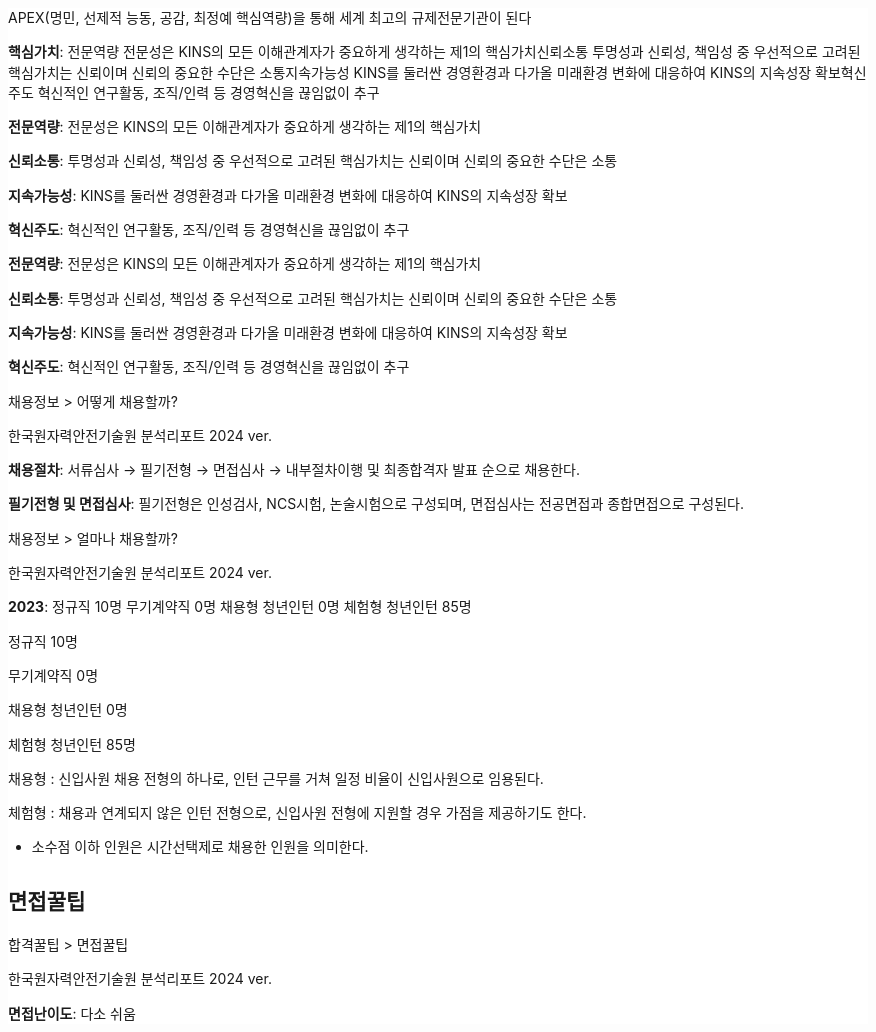 

APEX(명민, 선제적 능동, 공감, 최정예 핵심역량)을 통해 세계 최고의 규제전문기관이 된다

**핵심가치**: 전문역량 전문성은 KINS의 모든 이해관계자가 중요하게 생각하는 제1의 핵심가치신뢰소통 투명성과 신뢰성, 책임성 중 우선적으로 고려된 핵심가치는 신뢰이며 신뢰의 중요한 수단은 소통지속가능성 KINS를 둘러싼 경영환경과 다가올 미래환경 변화에 대응하여 KINS의 지속성장 확보혁신주도 혁신적인 연구활동, 조직/인력 등 경영혁신을 끊임없이 추구

**전문역량**: 전문성은 KINS의 모든 이해관계자가 중요하게 생각하는 제1의 핵심가치

**신뢰소통**: 투명성과 신뢰성, 책임성 중 우선적으로 고려된 핵심가치는 신뢰이며 신뢰의 중요한 수단은 소통

**지속가능성**: KINS를 둘러싼 경영환경과 다가올 미래환경 변화에 대응하여 KINS의 지속성장 확보

**혁신주도**: 혁신적인 연구활동, 조직/인력 등 경영혁신을 끊임없이 추구

**전문역량**: 전문성은 KINS의 모든 이해관계자가 중요하게 생각하는 제1의 핵심가치

**신뢰소통**: 투명성과 신뢰성, 책임성 중 우선적으로 고려된 핵심가치는 신뢰이며 신뢰의 중요한 수단은 소통

**지속가능성**: KINS를 둘러싼 경영환경과 다가올 미래환경 변화에 대응하여 KINS의 지속성장 확보

**혁신주도**: 혁신적인 연구활동, 조직/인력 등 경영혁신을 끊임없이 추구

채용정보 > 어떻게 채용할까?

한국원자력안전기술원 분석리포트 2024 ver.

**채용절차**: 서류심사 → 필기전형 → 면접심사 → 내부절차이행 및 최종합격자 발표 순으로 채용한다.

**필기전형 및 면접심사**: 필기전형은 인성검사, NCS시험, 논술시험으로 구성되며, 면접심사는 전공면접과 종합면접으로 구성된다.

채용정보 > 얼마나 채용할까?

한국원자력안전기술원 분석리포트 2024 ver.

**2023**: 정규직 10명 
                    무기계약직 0명 
                    채용형 청년인턴 0명 
                    체험형 청년인턴 85명

정규직 10명

무기계약직 0명

채용형 청년인턴 0명

체험형 청년인턴 85명

채용형 : 신입사원 채용 전형의 하나로, 인턴 근무를 거쳐 일정 비율이 신입사원으로 임용된다.

체험형 : 채용과 연계되지 않은 인턴 전형으로, 신입사원 전형에 지원할 경우 가점을 제공하기도 한다.

* 소수점 이하 인원은 시간선택제로 채용한 인원을 의미한다.

## 면접꿀팁

합격꿀팁 > 면접꿀팁

한국원자력안전기술원 분석리포트 2024 ver.

**면접난이도**: 다소 쉬움
